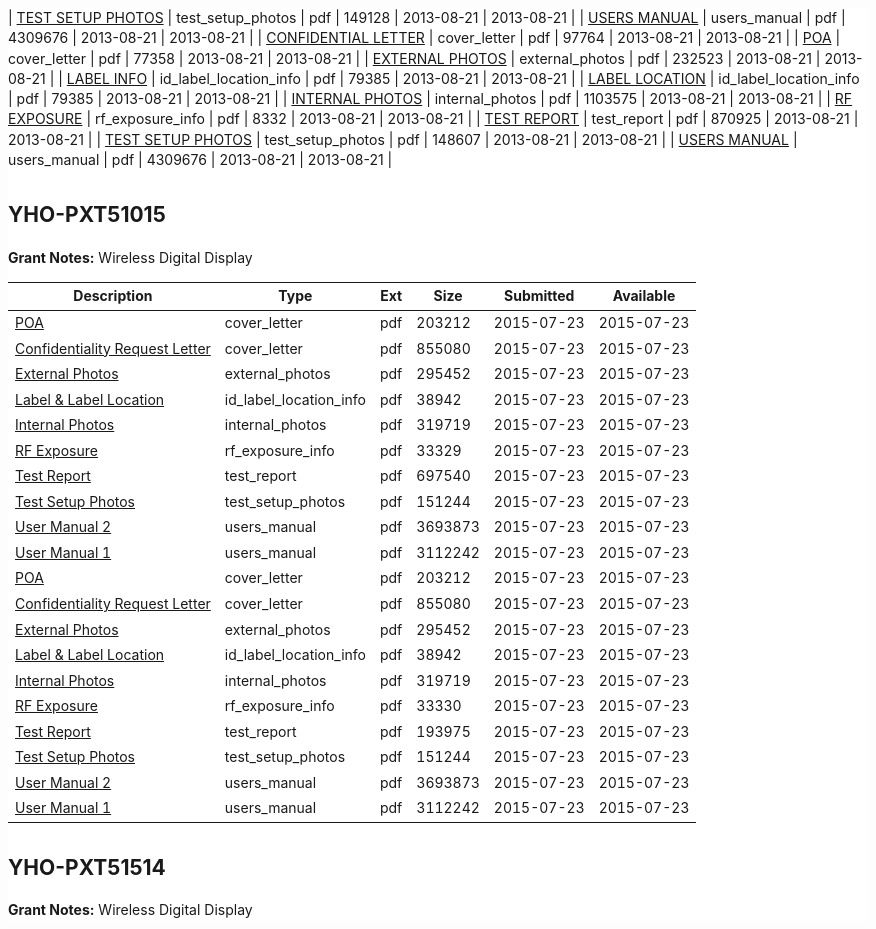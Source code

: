 | [TEST SETUP PHOTOS](YHO-PXT51014/d9da8107e4105f57911072ac4b62a2c9/2050388.pdf) | test_setup_photos | pdf | 149128 | 2013-08-21 | 2013-08-21 |
| [USERS MANUAL](YHO-PXT51014/d9da8107e4105f57911072ac4b62a2c9/2050352.pdf) | users_manual | pdf | 4309676 | 2013-08-21 | 2013-08-21 |
| [CONFIDENTIAL LETTER](YHO-PXT51014/b656b375e9f06cb1a8d3328d7c529135/2050347.pdf) | cover_letter | pdf | 97764 | 2013-08-21 | 2013-08-21 |
| [POA](YHO-PXT51014/b656b375e9f06cb1a8d3328d7c529135/2050348.pdf) | cover_letter | pdf | 77358 | 2013-08-21 | 2013-08-21 |
| [EXTERNAL PHOTOS](YHO-PXT51014/b656b375e9f06cb1a8d3328d7c529135/2050343.pdf) | external_photos | pdf | 232523 | 2013-08-21 | 2013-08-21 |
| [LABEL INFO](YHO-PXT51014/b656b375e9f06cb1a8d3328d7c529135/2050345.pdf) | id_label_location_info | pdf | 79385 | 2013-08-21 | 2013-08-21 |
| [LABEL LOCATION](YHO-PXT51014/b656b375e9f06cb1a8d3328d7c529135/2050346.pdf) | id_label_location_info | pdf | 79385 | 2013-08-21 | 2013-08-21 |
| [INTERNAL PHOTOS](YHO-PXT51014/b656b375e9f06cb1a8d3328d7c529135/2050344.pdf) | internal_photos | pdf | 1103575 | 2013-08-21 | 2013-08-21 |
| [RF EXPOSURE](YHO-PXT51014/b656b375e9f06cb1a8d3328d7c529135/2050349.pdf) | rf_exposure_info | pdf | 8332 | 2013-08-21 | 2013-08-21 |
| [TEST REPORT](YHO-PXT51014/b656b375e9f06cb1a8d3328d7c529135/2050350.pdf) | test_report | pdf | 870925 | 2013-08-21 | 2013-08-21 |
| [TEST SETUP PHOTOS](YHO-PXT51014/b656b375e9f06cb1a8d3328d7c529135/2050351.pdf) | test_setup_photos | pdf | 148607 | 2013-08-21 | 2013-08-21 |
| [USERS MANUAL](YHO-PXT51014/b656b375e9f06cb1a8d3328d7c529135/2050352.pdf) | users_manual | pdf | 4309676 | 2013-08-21 | 2013-08-21 |
## YHO-PXT51015
**Grant Notes:** Wireless Digital Display

| Description | Type | Ext | Size | Submitted | Available |
| ----------- | ---- | --- | ---- | --------- | --------- |
| [POA](YHO-PXT51015/5b86ddab11b6beaddfb5ef99be103b37/2689508.pdf) | cover_letter | pdf | 203212 | 2015-07-23 | 2015-07-23 |
| [Confidentiality Request Letter](YHO-PXT51015/5b86ddab11b6beaddfb5ef99be103b37/2689509.pdf) | cover_letter | pdf | 855080 | 2015-07-23 | 2015-07-23 |
| [External Photos](YHO-PXT51015/5b86ddab11b6beaddfb5ef99be103b37/2689512.pdf) | external_photos | pdf | 295452 | 2015-07-23 | 2015-07-23 |
| [Label & Label Location](YHO-PXT51015/5b86ddab11b6beaddfb5ef99be103b37/2689510.pdf) | id_label_location_info | pdf | 38942 | 2015-07-23 | 2015-07-23 |
| [Internal Photos](YHO-PXT51015/5b86ddab11b6beaddfb5ef99be103b37/2689511.pdf) | internal_photos | pdf | 319719 | 2015-07-23 | 2015-07-23 |
| [RF Exposure](YHO-PXT51015/5b86ddab11b6beaddfb5ef99be103b37/2689507.pdf) | rf_exposure_info | pdf | 33329 | 2015-07-23 | 2015-07-23 |
| [Test Report](YHO-PXT51015/5b86ddab11b6beaddfb5ef99be103b37/2689505.pdf) | test_report | pdf | 697540 | 2015-07-23 | 2015-07-23 |
| [Test Setup Photos](YHO-PXT51015/5b86ddab11b6beaddfb5ef99be103b37/2689506.pdf) | test_setup_photos | pdf | 151244 | 2015-07-23 | 2015-07-23 |
| [User Manual 2](YHO-PXT51015/5b86ddab11b6beaddfb5ef99be103b37/2689503.pdf) | users_manual | pdf | 3693873 | 2015-07-23 | 2015-07-23 |
| [User Manual 1](YHO-PXT51015/5b86ddab11b6beaddfb5ef99be103b37/2689504.pdf) | users_manual | pdf | 3112242 | 2015-07-23 | 2015-07-23 |
| [POA](YHO-PXT51015/f0df7c1c97f16813a0b80fc587587e20/2689508.pdf) | cover_letter | pdf | 203212 | 2015-07-23 | 2015-07-23 |
| [Confidentiality Request Letter](YHO-PXT51015/f0df7c1c97f16813a0b80fc587587e20/2689509.pdf) | cover_letter | pdf | 855080 | 2015-07-23 | 2015-07-23 |
| [External Photos](YHO-PXT51015/f0df7c1c97f16813a0b80fc587587e20/2689512.pdf) | external_photos | pdf | 295452 | 2015-07-23 | 2015-07-23 |
| [Label & Label Location](YHO-PXT51015/f0df7c1c97f16813a0b80fc587587e20/2689510.pdf) | id_label_location_info | pdf | 38942 | 2015-07-23 | 2015-07-23 |
| [Internal Photos](YHO-PXT51015/f0df7c1c97f16813a0b80fc587587e20/2689511.pdf) | internal_photos | pdf | 319719 | 2015-07-23 | 2015-07-23 |
| [RF Exposure](YHO-PXT51015/f0df7c1c97f16813a0b80fc587587e20/2689533.pdf) | rf_exposure_info | pdf | 33330 | 2015-07-23 | 2015-07-23 |
| [Test Report](YHO-PXT51015/f0df7c1c97f16813a0b80fc587587e20/2689529.pdf) | test_report | pdf | 193975 | 2015-07-23 | 2015-07-23 |
| [Test Setup Photos](YHO-PXT51015/f0df7c1c97f16813a0b80fc587587e20/2689506.pdf) | test_setup_photos | pdf | 151244 | 2015-07-23 | 2015-07-23 |
| [User Manual 2](YHO-PXT51015/f0df7c1c97f16813a0b80fc587587e20/2689503.pdf) | users_manual | pdf | 3693873 | 2015-07-23 | 2015-07-23 |
| [User Manual 1](YHO-PXT51015/f0df7c1c97f16813a0b80fc587587e20/2689504.pdf) | users_manual | pdf | 3112242 | 2015-07-23 | 2015-07-23 |
## YHO-PXT51514
**Grant Notes:** Wireless Digital Display
